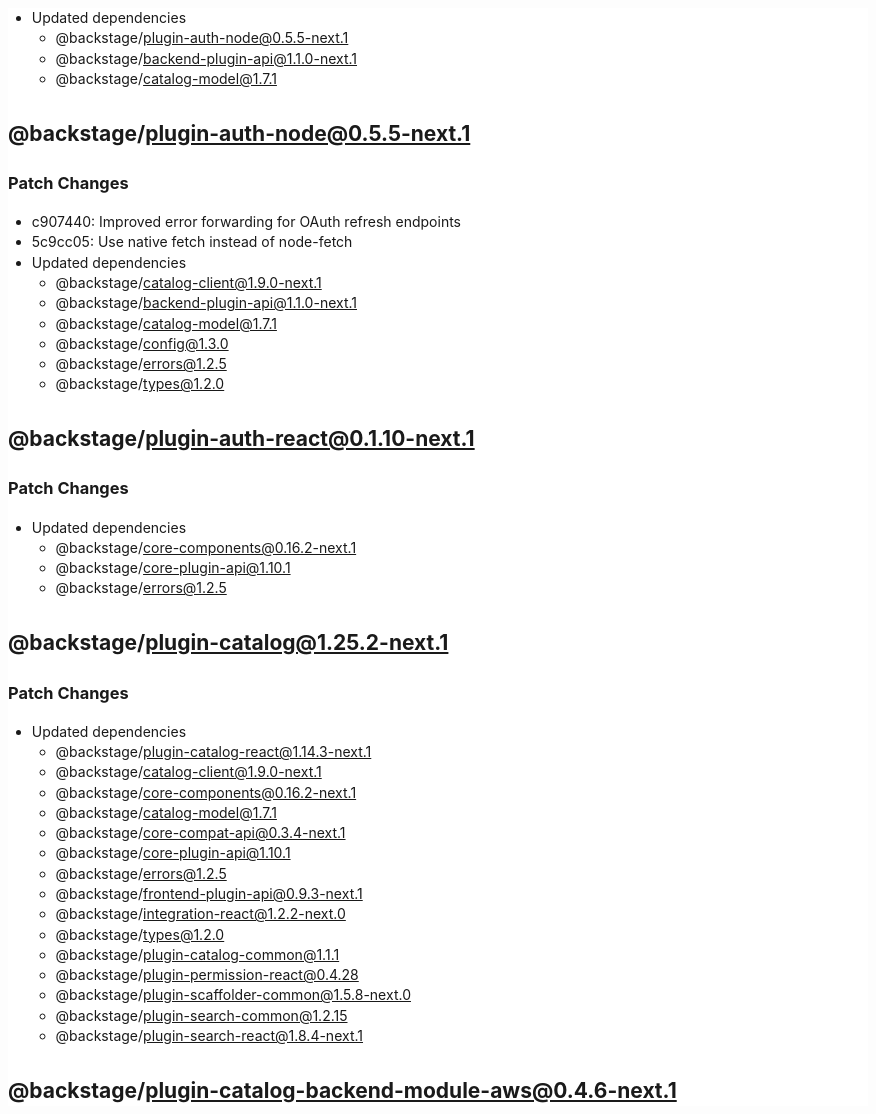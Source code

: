 - Updated dependencies
  - @backstage/plugin-auth-node@0.5.5-next.1
  - @backstage/backend-plugin-api@1.1.0-next.1
  - @backstage/catalog-model@1.7.1

## @backstage/plugin-auth-node@0.5.5-next.1

### Patch Changes

- c907440: Improved error forwarding for OAuth refresh endpoints
- 5c9cc05: Use native fetch instead of node-fetch
- Updated dependencies
  - @backstage/catalog-client@1.9.0-next.1
  - @backstage/backend-plugin-api@1.1.0-next.1
  - @backstage/catalog-model@1.7.1
  - @backstage/config@1.3.0
  - @backstage/errors@1.2.5
  - @backstage/types@1.2.0

## @backstage/plugin-auth-react@0.1.10-next.1

### Patch Changes

- Updated dependencies
  - @backstage/core-components@0.16.2-next.1
  - @backstage/core-plugin-api@1.10.1
  - @backstage/errors@1.2.5

## @backstage/plugin-catalog@1.25.2-next.1

### Patch Changes

- Updated dependencies
  - @backstage/plugin-catalog-react@1.14.3-next.1
  - @backstage/catalog-client@1.9.0-next.1
  - @backstage/core-components@0.16.2-next.1
  - @backstage/catalog-model@1.7.1
  - @backstage/core-compat-api@0.3.4-next.1
  - @backstage/core-plugin-api@1.10.1
  - @backstage/errors@1.2.5
  - @backstage/frontend-plugin-api@0.9.3-next.1
  - @backstage/integration-react@1.2.2-next.0
  - @backstage/types@1.2.0
  - @backstage/plugin-catalog-common@1.1.1
  - @backstage/plugin-permission-react@0.4.28
  - @backstage/plugin-scaffolder-common@1.5.8-next.0
  - @backstage/plugin-search-common@1.2.15
  - @backstage/plugin-search-react@1.8.4-next.1

## @backstage/plugin-catalog-backend-module-aws@0.4.6-next.1
